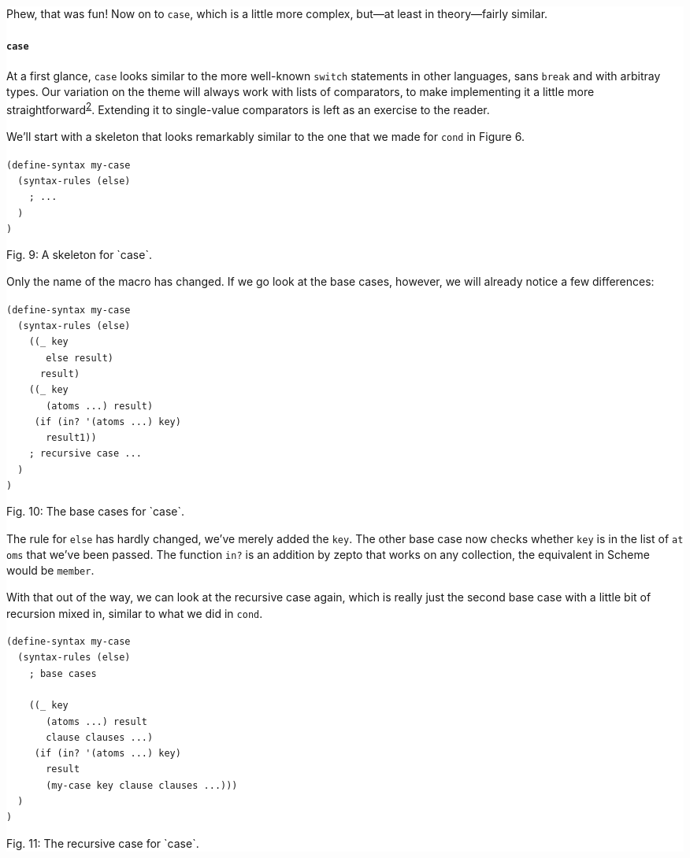 Phew, that was fun! Now on to `case`, which is a little more complex, but—at
least in theory—fairly similar.

#### `case`

At a first glance, `case` looks similar to the more well-known `switch`
statements in other languages, sans `break` and with arbitray types. Our
variation on the theme will always work with lists of comparators, to make
implementing it a little more straightforward<sup><a href="#2">2</a></sup>.
Extending it to single-value comparators is left as an exercise to the reader.

We’ll start with a skeleton that looks remarkably similar to the one that we
made for `cond` in Figure 6.

```
(define-syntax my-case
  (syntax-rules (else)
    ; ...
  )
)
```
<div class="figure-label">Fig. 9: A skeleton for `case`.</div>

Only the name of the macro has changed. If we go look at the base cases,
however, we will already notice a few differences:

```
(define-syntax my-case
  (syntax-rules (else)
    ((_ key
       else result)
      result)
    ((_ key
       (atoms ...) result)
     (if (in? '(atoms ...) key)
       result1))
    ; recursive case ...
  )
)
```
<div class="figure-label">Fig. 10: The base cases for `case`.</div>

The rule for `else` has hardly changed, we’ve merely added the `key`. The other
base case now checks whether `key` is in the list of `atoms` that we’ve been
passed. The function `in?` is an addition by zepto that works on any collection,
the equivalent in Scheme would be `member`.

With that out of the way, we can look at the recursive case again, which is
really just the second base case with a little bit of recursion mixed in,
similar to what we did in `cond`.

```
(define-syntax my-case
  (syntax-rules (else)
    ; base cases

    ((_ key
       (atoms ...) result
       clause clauses ...)
     (if (in? '(atoms ...) key)
       result
       (my-case key clause clauses ...)))
  )
)
```
<div class="figure-label">Fig. 11: The recursive case for `case`.</div>
